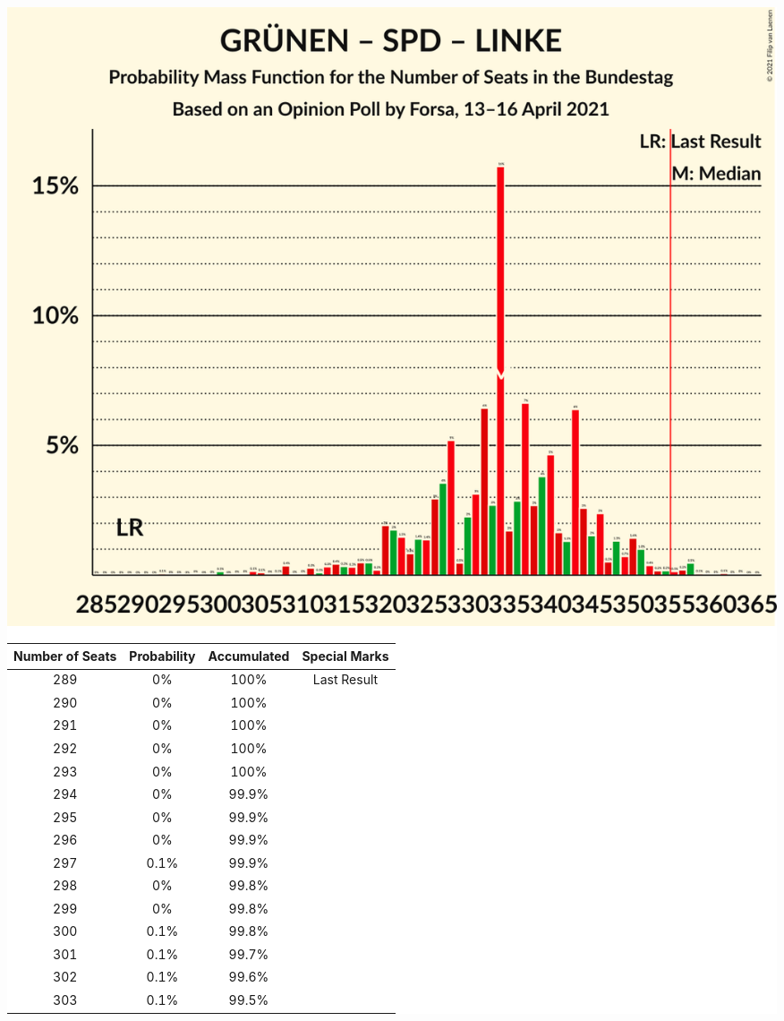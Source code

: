 ![Graph with seats probability mass function not yet produced](2021-04-16-Forsa-coalitions-seats-pmf-grünen–spd–linke.png "Seats Probability Mass Function")

| Number of Seats | Probability | Accumulated | Special Marks |
|:---------------:|:-----------:|:-----------:|:-------------:|
| 289 | 0% | 100% | Last Result |
| 290 | 0% | 100% |  |
| 291 | 0% | 100% |  |
| 292 | 0% | 100% |  |
| 293 | 0% | 100% |  |
| 294 | 0% | 99.9% |  |
| 295 | 0% | 99.9% |  |
| 296 | 0% | 99.9% |  |
| 297 | 0.1% | 99.9% |  |
| 298 | 0% | 99.8% |  |
| 299 | 0% | 99.8% |  |
| 300 | 0.1% | 99.8% |  |
| 301 | 0.1% | 99.7% |  |
| 302 | 0.1% | 99.6% |  |
| 303 | 0.1% | 99.5% |  |